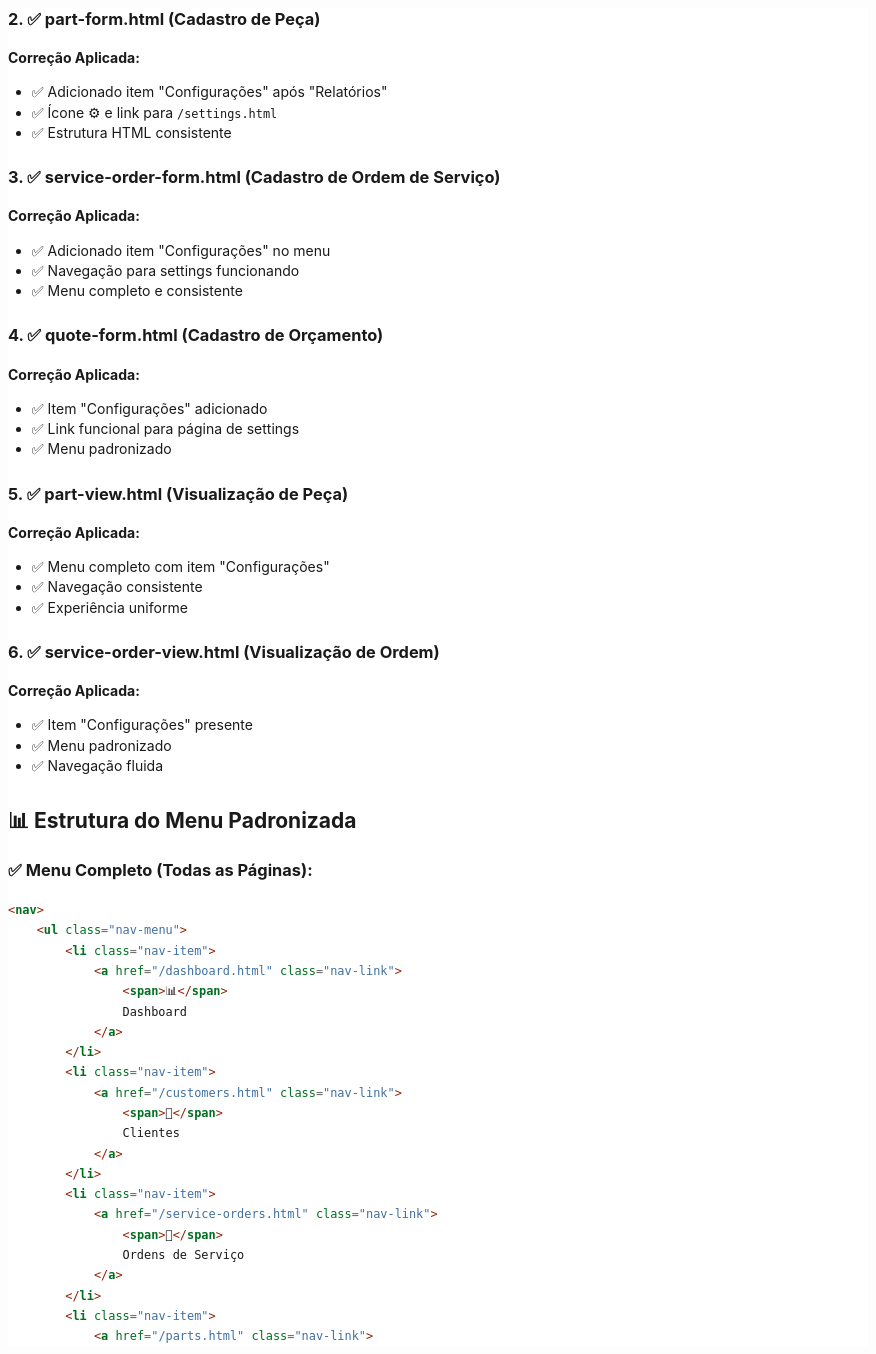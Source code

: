 ### **2. ✅ part-form.html (Cadastro de Peça)**

**Correção Aplicada:**
- ✅ Adicionado item "Configurações" após "Relatórios"
- ✅ Ícone ⚙️ e link para `/settings.html`
- ✅ Estrutura HTML consistente

### **3. ✅ service-order-form.html (Cadastro de Ordem de Serviço)**

**Correção Aplicada:**
- ✅ Adicionado item "Configurações" no menu
- ✅ Navegação para settings funcionando
- ✅ Menu completo e consistente

### **4. ✅ quote-form.html (Cadastro de Orçamento)**

**Correção Aplicada:**
- ✅ Item "Configurações" adicionado
- ✅ Link funcional para página de settings
- ✅ Menu padronizado

### **5. ✅ part-view.html (Visualização de Peça)**

**Correção Aplicada:**
- ✅ Menu completo com item "Configurações"
- ✅ Navegação consistente
- ✅ Experiência uniforme

### **6. ✅ service-order-view.html (Visualização de Ordem)**

**Correção Aplicada:**
- ✅ Item "Configurações" presente
- ✅ Menu padronizado
- ✅ Navegação fluida

## 📊 Estrutura do Menu Padronizada

### **✅ Menu Completo (Todas as Páginas):**

```html
<nav>
    <ul class="nav-menu">
        <li class="nav-item">
            <a href="/dashboard.html" class="nav-link">
                <span>📊</span>
                Dashboard
            </a>
        </li>
        <li class="nav-item">
            <a href="/customers.html" class="nav-link">
                <span>👥</span>
                Clientes
            </a>
        </li>
        <li class="nav-item">
            <a href="/service-orders.html" class="nav-link">
                <span>🔧</span>
                Ordens de Serviço
            </a>
        </li>
        <li class="nav-item">
            <a href="/parts.html" class="nav-link">
```